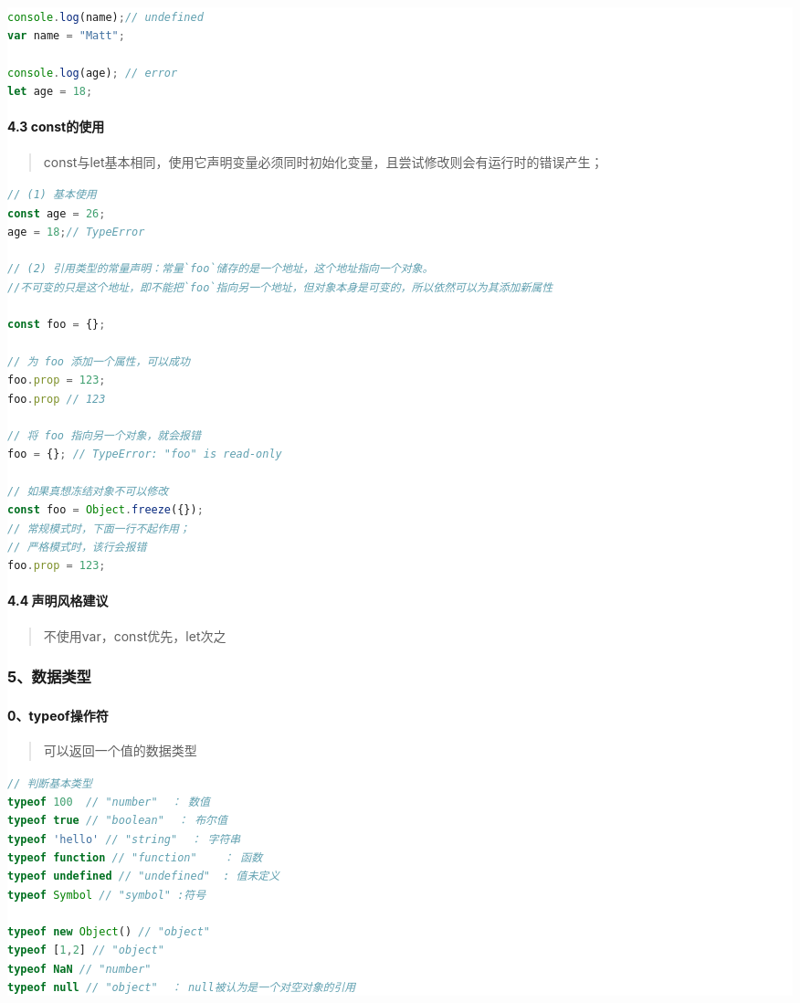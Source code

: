 ```javascript
console.log(name);// undefined
var name = "Matt";

console.log(age); // error
let age = 18;
```

#### 4.3 const的使用

> const与let基本相同，使用它声明变量必须同时初始化变量，且尝试修改则会有运行时的错误产生；

```javascript
// (1) 基本使用
const age = 26;
age = 18;// TypeError

// (2) 引用类型的常量声明：常量`foo`储存的是一个地址，这个地址指向一个对象。
//不可变的只是这个地址，即不能把`foo`指向另一个地址，但对象本身是可变的，所以依然可以为其添加新属性

const foo = {};

// 为 foo 添加一个属性，可以成功
foo.prop = 123;
foo.prop // 123

// 将 foo 指向另一个对象，就会报错
foo = {}; // TypeError: "foo" is read-only

// 如果真想冻结对象不可以修改
const foo = Object.freeze({});
// 常规模式时，下面一行不起作用；
// 严格模式时，该行会报错
foo.prop = 123;
```

#### 4.4 声明风格建议

> 不使用var，const优先，let次之

### 5、数据类型

#### 0、typeof操作符

> 可以返回一个值的数据类型

```javascript
// 判断基本类型 
typeof 100  // "number"  ： 数值
typeof true // "boolean"  ： 布尔值
typeof 'hello' // "string"  ： 字符串
typeof function // "function"    ： 函数
typeof undefined // "undefined"  : 值未定义
typeof Symbol // "symbol" :符号

typeof new Object() // "object"
typeof [1,2] // "object"
typeof NaN // "number"
typeof null // "object"  ： null被认为是一个对空对象的引用
```

